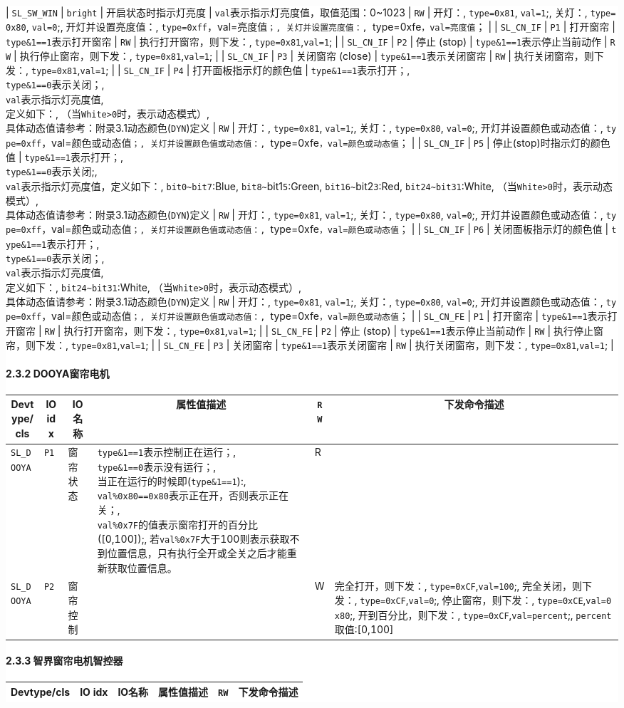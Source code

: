 | `SL_SW_WIN` | `bright` | 开启状态时指示灯亮度       | `val`表示指示灯亮度值，取值范围：0~1023                                                                                                                                                                                   | `RW` | 开灯：, `type=0x81`, `val=1`;, 关灯：, `type=0x80`, `val=0`;, 开灯并设置亮度值：, `type=0xff`，val=亮度值`；, 关灯并设置亮度值：, `type=0xfe`，val=亮度值`；              |
| `SL_CN_IF`  | `P1`     | 打开窗帘             | `type&1==1`表示打开窗帘                                                                                                                                                                                           | `RW` | 执行打开窗帘，则下发：, `type=0x81`,`val=1`;                                                                                                       |
| `SL_CN_IF`  | `P2`     | 停止 (stop)        | `type&1==1`表示停止当前动作                                                                                                                                                                                         | `RW` | 执行停止窗帘，则下发：, `type=0x81`,`val=1`;                                                                                                       |
| `SL_CN_IF`  | `P3`     | 关闭窗帘 (close)     | `type&1==1`表示关闭窗帘                                                                                                                                                                                           | `RW` | 执行关闭窗帘，则下发：, `type=0x81`,`val=1`;                                                                                                       |
| `SL_CN_IF`  | `P4`     | 打开面板指示灯的颜色值      | `type&1==1`表示打开；,<br/> `type&1==0`表示关闭；,<br/> `val`表示指示灯亮度值,<br/>定义如下：, （当`White>0`时，表示动态模式）,<br/> 具体动态值请参考：附录3.1动态颜色(`DYN`)定义                                                                              | `RW` | 开灯：, `type=0x81`, `val=1`;, 关灯：, `type=0x80`, `val=0`;, 开灯并设置颜色或动态值：, `type=0xff`，val=颜色或动态值`；, 关灯并设置颜色值或动态值：, `type=0xfe`，val=颜色或动态值`； |
| `SL_CN_IF`  | `P5`     | 停止(stop)时指示灯的颜色值 | `type&1==1`表示打开；,<br/> `type&1==0`表示关闭;,<br/> `val`表示指示灯亮度值，定义如下：, `bit0~bit7`:Blue, `bit8~`bit1`5`:Green, `bit16~`bit2`3`:Red, `bit24~bit31`:White, （当`White>0`时，表示动态模式）,<br/> 具体动态值请参考：附录3.1动态颜色(`DYN`)定义 | `RW` | 开灯：, `type=0x81`, `val=1`;, 关灯：, `type=0x80`, `val=0`;, 开灯并设置颜色或动态值：, `type=0xff`，val=颜色或动态值`；, 关灯并设置颜色值或动态值：, `type=0xfe`，val=颜色或动态值`； |
| `SL_CN_IF`  | `P6`     | 关闭面板指示灯的颜色值      | `type&1==1`表示打开；,<br/> `type&1==0`表示关闭；,<br/> `val`表示指示灯亮度值,<br/>定义如下：, `bit24~bit31`:White, （当`White>0`时，表示动态模式）,<br/> 具体动态值请参考：附录3.1动态颜色(`DYN`)定义                                                         | `RW` | 开灯：, `type=0x81`, `val=1`;, 关灯：, `type=0x80`, `val=0`;, 开灯并设置颜色或动态值：, `type=0xff`，val=颜色或动态值`；, 关灯并设置颜色值或动态值：, `type=0xfe`，val=颜色或动态值`； |
| `SL_CN_FE`  | `P1`     | 打开窗帘             | `type&1==1`表示打开窗帘                                                                                                                                                                                           | `RW` | 执行打开窗帘，则下发：, `type=0x81`,`val=1`;                                                                                                       |
| `SL_CN_FE`  | `P2`     | 停止 (stop)        | `type&1==1`表示停止当前动作                                                                                                                                                                                         | `RW` | 执行停止窗帘，则下发：, `type=0x81`,`val=1`;                                                                                                       |
| `SL_CN_FE`  | `P3`     | 关闭窗帘             | `type&1==1`表示关闭窗帘                                                                                                                                                                                           | `RW` | 执行关闭窗帘，则下发：, `type=0x81`,`val=1`;                                                                                                       |

#### 2.3.2 DOOYA窗帘电机

| Devtype/cls | IO idx | IO名称 | 属性值描述                                                                                                                                                                                                       | `RW` | 下发命令描述                                                                                                                                                              |
|-------------|--------|------|-------------------------------------------------------------------------------------------------------------------------------------------------------------------------------------------------------------|------|---------------------------------------------------------------------------------------------------------------------------------------------------------------------| 
| `SL_DOOYA`  | `P1`   | 窗帘状态 | `type&1==1`表示控制正在运行；,<br/> `type&1==0`表示没有运行；,<br/> 当正在运行的时候即(`type&1==1`):,<br/> `val%0x80==0x80`表示正在开，否则表示正在关；,<br/> `val%0x7F`的值表示窗帘打开的百分比([0,100]);, 若`val%0x7F`大于100则表示获取不到位置信息，只有执行全开或全关之后才能重新获取位置信息。 | R    |                                                                                                                                                                     |
| `SL_DOOYA`  | `P2`   | 窗帘控制 |                                                                                                                                                                                                             | W    | 完全打开，则下发：, `type=0xCF`,`val=100`;, 完全关闭，则下发：, `type=0xCF`,`val=0`;, 停止窗帘，则下发：, `type=0xCE`,`val=0x80`;, 开到百分比，则下发：, `type=0xCF`,`val=percent`;, `percent`取值:[0,100] |

#### 2.3.3 智界窗帘电机智控器

| Devtype/cls | IO idx | IO名称         | 属性值描述                                                            | `RW` | 下发命令描述                            |
|-------------|--------|--------------|------------------------------------------------------------------|------|-----------------------------------| 